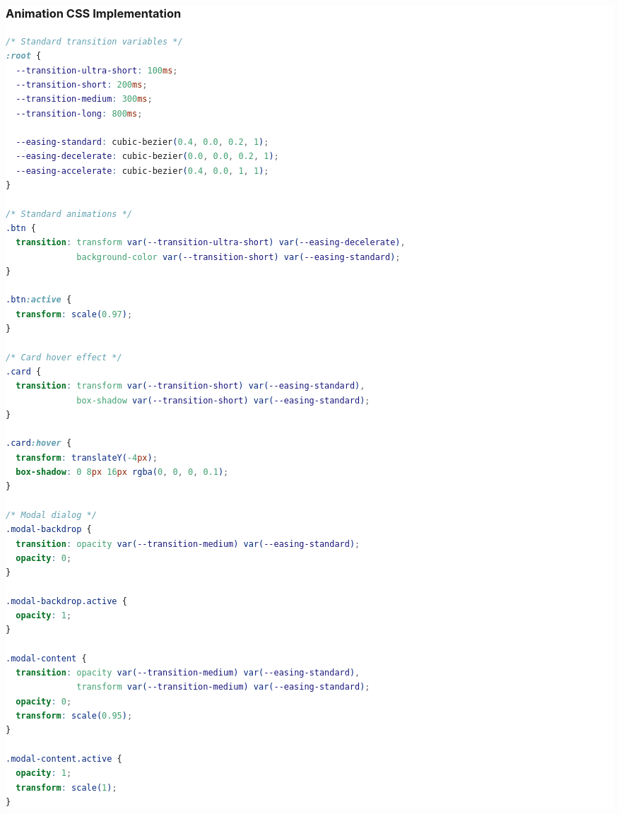 ### Animation CSS Implementation

```css
/* Standard transition variables */
:root {
  --transition-ultra-short: 100ms;
  --transition-short: 200ms;
  --transition-medium: 300ms;
  --transition-long: 800ms;
  
  --easing-standard: cubic-bezier(0.4, 0.0, 0.2, 1);
  --easing-decelerate: cubic-bezier(0.0, 0.0, 0.2, 1);
  --easing-accelerate: cubic-bezier(0.4, 0.0, 1, 1);
}

/* Standard animations */
.btn {
  transition: transform var(--transition-ultra-short) var(--easing-decelerate),
              background-color var(--transition-short) var(--easing-standard);
}

.btn:active {
  transform: scale(0.97);
}

/* Card hover effect */
.card {
  transition: transform var(--transition-short) var(--easing-standard),
              box-shadow var(--transition-short) var(--easing-standard);
}

.card:hover {
  transform: translateY(-4px);
  box-shadow: 0 8px 16px rgba(0, 0, 0, 0.1);
}

/* Modal dialog */
.modal-backdrop {
  transition: opacity var(--transition-medium) var(--easing-standard);
  opacity: 0;
}

.modal-backdrop.active {
  opacity: 1;
}

.modal-content {
  transition: opacity var(--transition-medium) var(--easing-standard),
              transform var(--transition-medium) var(--easing-standard);
  opacity: 0;
  transform: scale(0.95);
}

.modal-content.active {
  opacity: 1;
  transform: scale(1);
}
```
